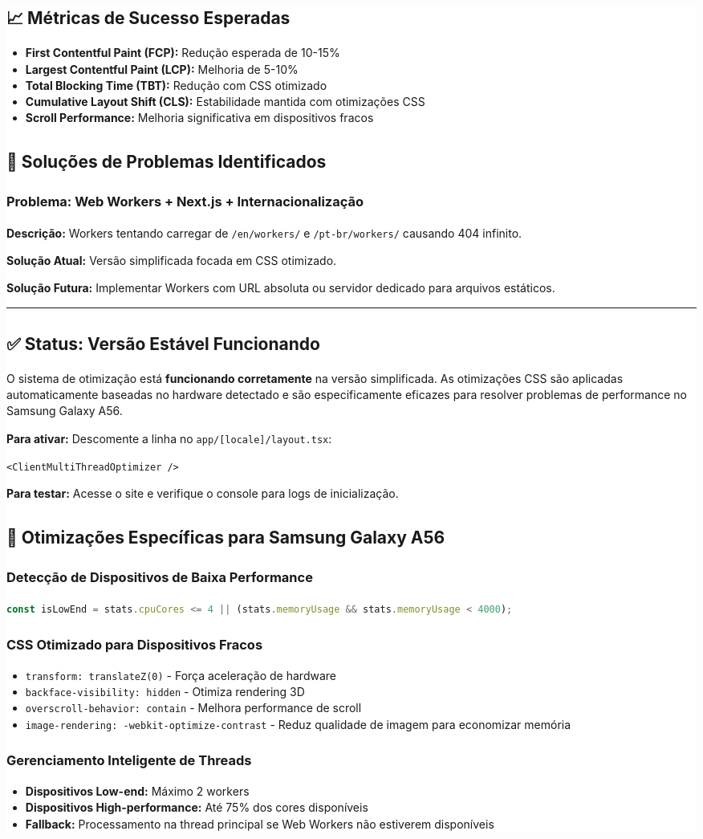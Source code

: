 ## 📈 Métricas de Sucesso Esperadas

- **First Contentful Paint (FCP):** Redução esperada de 10-15%
- **Largest Contentful Paint (LCP):** Melhoria de 5-10%
- **Total Blocking Time (TBT):** Redução com CSS otimizado
- **Cumulative Layout Shift (CLS):** Estabilidade mantida com otimizações CSS
- **Scroll Performance:** Melhoria significativa em dispositivos fracos

## 🚨 Soluções de Problemas Identificados

### Problema: Web Workers + Next.js + Internacionalização
**Descrição:** Workers tentando carregar de `/en/workers/` e `/pt-br/workers/` causando 404 infinito.

**Solução Atual:** Versão simplificada focada em CSS otimizado.

**Solução Futura:** Implementar Workers com URL absoluta ou servidor dedicado para arquivos estáticos.

---

## ✅ Status: Versão Estável Funcionando

O sistema de otimização está **funcionando corretamente** na versão simplificada. As otimizações CSS são aplicadas automaticamente baseadas no hardware detectado e são especificamente eficazes para resolver problemas de performance no Samsung Galaxy A56.

**Para ativar:** Descomente a linha no `app/[locale]/layout.tsx`:
```tsx
<ClientMultiThreadOptimizer />
```

**Para testar:** Acesse o site e verifique o console para logs de inicialização.

## 📱 Otimizações Específicas para Samsung Galaxy A56

### Detecção de Dispositivos de Baixa Performance
```typescript
const isLowEnd = stats.cpuCores <= 4 || (stats.memoryUsage && stats.memoryUsage < 4000);
```

### CSS Otimizado para Dispositivos Fracos
- `transform: translateZ(0)` - Força aceleração de hardware
- `backface-visibility: hidden` - Otimiza rendering 3D
- `overscroll-behavior: contain` - Melhora performance de scroll
- `image-rendering: -webkit-optimize-contrast` - Reduz qualidade de imagem para economizar memória

### Gerenciamento Inteligente de Threads
- **Dispositivos Low-end:** Máximo 2 workers
- **Dispositivos High-performance:** Até 75% dos cores disponíveis
- **Fallback:** Processamento na thread principal se Web Workers não estiverem disponíveis
